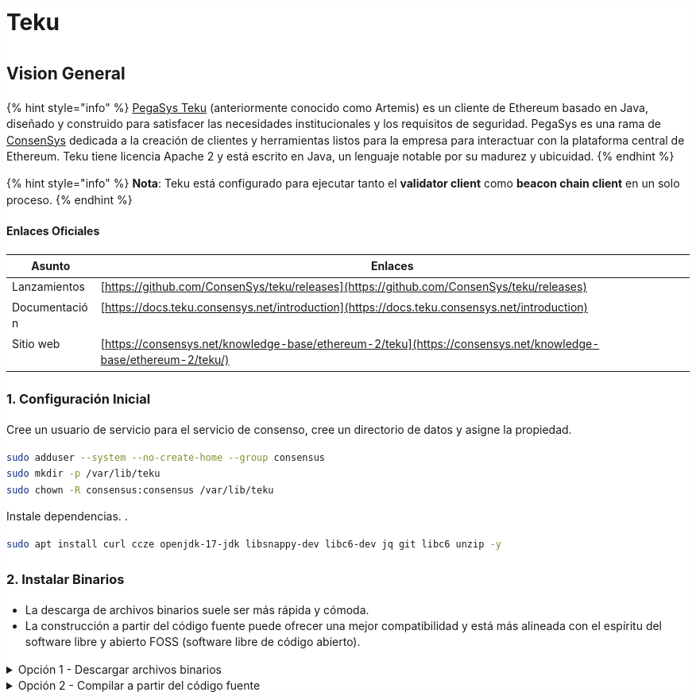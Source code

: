 # Teku

## Vision General

{% hint style="info" %}
[PegaSys Teku](https://consensys.net/knowledge-base/ethereum-2/teku/) (anteriormente conocido como Artemis) es un cliente de Ethereum basado en Java, diseñado y construido para satisfacer las necesidades institucionales y los requisitos de seguridad. PegaSys es una rama de [ConsenSys](https://consensys.net) dedicada a la creación de clientes y herramientas listos para la empresa para interactuar con la plataforma central de Ethereum. Teku tiene licencia Apache 2 y está escrito en Java, un lenguaje notable por su madurez y ubicuidad.
{% endhint %}

{% hint style="info" %}
**Nota**: Teku está configurado para ejecutar tanto el **validator client** como **beacon chain client** en un solo proceso.
{% endhint %}

#### Enlaces Oficiales

| Asunto       | Enlaces                                                                                                         |
| ------------- | ------------------------------------------------------------------------------------------------------------- |
| Lanzamientos      | [https://github.com/ConsenSys/teku/releases](https://github.com/ConsenSys/teku/releases)                      |
| Documentación | [https://docs.teku.consensys.net/introduction](https://docs.teku.consensys.net/introduction)                  |
| Sitio web       | [https://consensys.net/knowledge-base/ethereum-2/teku](https://consensys.net/knowledge-base/ethereum-2/teku/) |

### 1. Configuración Inicial

Cree un usuario de servicio para el servicio de consenso, cree un directorio de datos y asigne la propiedad.

```bash
sudo adduser --system --no-create-home --group consensus
sudo mkdir -p /var/lib/teku
sudo chown -R consensus:consensus /var/lib/teku
```

Instale dependencias. .

```bash
sudo apt install curl ccze openjdk-17-jdk libsnappy-dev libc6-dev jq git libc6 unzip -y
```

### 2. Instalar Binarios

* La descarga de archivos binarios suele ser más rápida y cómoda.
* La construcción a partir del código fuente puede ofrecer una mejor compatibilidad y está más alineada con el espíritu del software libre y abierto FOSS (software libre de código abierto).

<details><summary>Opción 1 - Descargar archivos binarios</summary></details>

<details><summary>Opción 2 - Compilar a partir del código fuente</summary></details>
